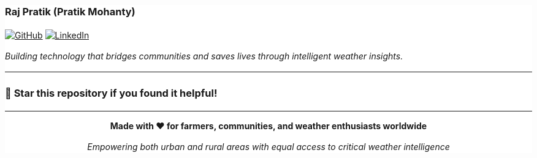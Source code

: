 ### **Raj Pratik (Pratik Mohanty)**

[![GitHub](https://img.shields.io/badge/GitHub-100000?style=for-the-badge&logo=github&logoColor=white)](https://github.com/Pratiktech957)
[![LinkedIn](https://img.shields.io/badge/LinkedIn-0077B5?style=for-the-badge&logo=linkedin&logoColor=white)](https://www.linkedin.com/in/pratik-mohanty-tech)

*Building technology that bridges communities and saves lives through intelligent weather insights.*

---

### 🌟 **Star this repository if you found it helpful!**

</div>

---

<div align="center">

**Made with ❤️ for farmers, communities, and weather enthusiasts worldwide**

*Empowering both urban and rural areas with equal access to critical weather intelligence*

</div>
